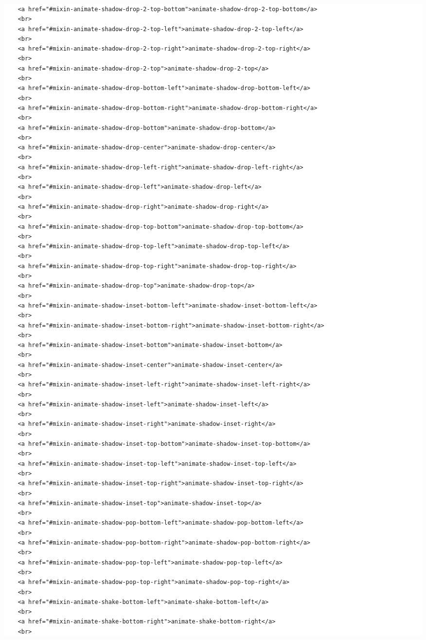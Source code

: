         <a href="#mixin-animate-shadow-drop-2-top-bottom">animate-shadow-drop-2-top-bottom</a>
        <br>
        <a href="#mixin-animate-shadow-drop-2-top-left">animate-shadow-drop-2-top-left</a>
        <br>
        <a href="#mixin-animate-shadow-drop-2-top-right">animate-shadow-drop-2-top-right</a>
        <br>
        <a href="#mixin-animate-shadow-drop-2-top">animate-shadow-drop-2-top</a>
        <br>
        <a href="#mixin-animate-shadow-drop-bottom-left">animate-shadow-drop-bottom-left</a>
        <br>
        <a href="#mixin-animate-shadow-drop-bottom-right">animate-shadow-drop-bottom-right</a>
        <br>
        <a href="#mixin-animate-shadow-drop-bottom">animate-shadow-drop-bottom</a>
        <br>
        <a href="#mixin-animate-shadow-drop-center">animate-shadow-drop-center</a>
        <br>
        <a href="#mixin-animate-shadow-drop-left-right">animate-shadow-drop-left-right</a>
        <br>
        <a href="#mixin-animate-shadow-drop-left">animate-shadow-drop-left</a>
        <br>
        <a href="#mixin-animate-shadow-drop-right">animate-shadow-drop-right</a>
        <br>
        <a href="#mixin-animate-shadow-drop-top-bottom">animate-shadow-drop-top-bottom</a>
        <br>
        <a href="#mixin-animate-shadow-drop-top-left">animate-shadow-drop-top-left</a>
        <br>
        <a href="#mixin-animate-shadow-drop-top-right">animate-shadow-drop-top-right</a>
        <br>
        <a href="#mixin-animate-shadow-drop-top">animate-shadow-drop-top</a>
        <br>
        <a href="#mixin-animate-shadow-inset-bottom-left">animate-shadow-inset-bottom-left</a>
        <br>
        <a href="#mixin-animate-shadow-inset-bottom-right">animate-shadow-inset-bottom-right</a>
        <br>
        <a href="#mixin-animate-shadow-inset-bottom">animate-shadow-inset-bottom</a>
        <br>
        <a href="#mixin-animate-shadow-inset-center">animate-shadow-inset-center</a>
        <br>
        <a href="#mixin-animate-shadow-inset-left-right">animate-shadow-inset-left-right</a>
        <br>
        <a href="#mixin-animate-shadow-inset-left">animate-shadow-inset-left</a>
        <br>
        <a href="#mixin-animate-shadow-inset-right">animate-shadow-inset-right</a>
        <br>
        <a href="#mixin-animate-shadow-inset-top-bottom">animate-shadow-inset-top-bottom</a>
        <br>
        <a href="#mixin-animate-shadow-inset-top-left">animate-shadow-inset-top-left</a>
        <br>
        <a href="#mixin-animate-shadow-inset-top-right">animate-shadow-inset-top-right</a>
        <br>
        <a href="#mixin-animate-shadow-inset-top">animate-shadow-inset-top</a>
        <br>
        <a href="#mixin-animate-shadow-pop-bottom-left">animate-shadow-pop-bottom-left</a>
        <br>
        <a href="#mixin-animate-shadow-pop-bottom-right">animate-shadow-pop-bottom-right</a>
        <br>
        <a href="#mixin-animate-shadow-pop-top-left">animate-shadow-pop-top-left</a>
        <br>
        <a href="#mixin-animate-shadow-pop-top-right">animate-shadow-pop-top-right</a>
        <br>
        <a href="#mixin-animate-shake-bottom-left">animate-shake-bottom-left</a>
        <br>
        <a href="#mixin-animate-shake-bottom-right">animate-shake-bottom-right</a>
        <br>